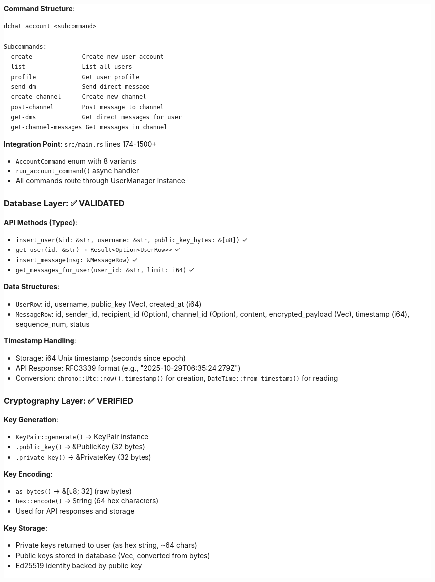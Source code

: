**Command Structure**:
```
dchat account <subcommand>

Subcommands:
  create              Create new user account
  list                List all users
  profile             Get user profile
  send-dm             Send direct message
  create-channel      Create new channel
  post-channel        Post message to channel
  get-dms             Get direct messages for user
  get-channel-messages Get messages in channel
```

**Integration Point**: `src/main.rs` lines 174-1500+
- `AccountCommand` enum with 8 variants
- `run_account_command()` async handler
- All commands route through UserManager instance

### Database Layer: ✅ VALIDATED

**API Methods (Typed)**:
- `insert_user(&id: &str, username: &str, public_key_bytes: &[u8])` ✓
- `get_user(id: &str) → Result<Option<UserRow>>` ✓
- `insert_message(msg: &MessageRow)` ✓
- `get_messages_for_user(user_id: &str, limit: i64)` ✓

**Data Structures**:
- `UserRow`: id, username, public_key (Vec<u8>), created_at (i64)
- `MessageRow`: id, sender_id, recipient_id (Option), channel_id (Option), content, encrypted_payload (Vec<u8>), timestamp (i64), sequence_num, status

**Timestamp Handling**:
- Storage: i64 Unix timestamp (seconds since epoch)
- API Response: RFC3339 format (e.g., "2025-10-29T06:35:24.279Z")
- Conversion: `chrono::Utc::now().timestamp()` for creation, `DateTime::from_timestamp()` for reading

### Cryptography Layer: ✅ VERIFIED

**Key Generation**:
- `KeyPair::generate()` → KeyPair instance
- `.public_key()` → &PublicKey (32 bytes)
- `.private_key()` → &PrivateKey (32 bytes)

**Key Encoding**:
- `as_bytes()` → &[u8; 32] (raw bytes)
- `hex::encode()` → String (64 hex characters)
- Used for API responses and storage

**Key Storage**:
- Private keys returned to user (as hex string, ~64 chars)
- Public keys stored in database (Vec<u8>, converted from bytes)
- Ed25519 identity backed by public key

---